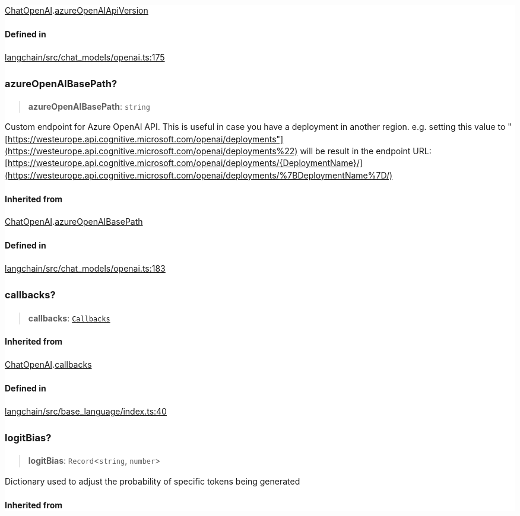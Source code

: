 [ChatOpenAI](/docs/api/chat_models_openai/classes/ChatOpenAI).[azureOpenAIApiVersion](/docs/api/chat_models_openai/classes/ChatOpenAI#azureopenaiapiversion)

#### Defined in[​](#defined-in-18 "Direct link to Defined in")

[langchain/src/chat\_models/openai.ts:175](https://github.com/hwchase17/langchainjs/blob/46e1734/langchain/src/chat_models/openai.ts#L175)

### azureOpenAIBasePath?[​](#azureopenaibasepath "Direct link to azureOpenAIBasePath?")

> **azureOpenAIBasePath**: `string`

Custom endpoint for Azure OpenAI API. This is useful in case you have a deployment in another region. e.g. setting this value to "[https://westeurope.api.cognitive.microsoft.com/openai/deployments"](https://westeurope.api.cognitive.microsoft.com/openai/deployments%22) will be result in the endpoint URL: [https://westeurope.api.cognitive.microsoft.com/openai/deployments/{DeploymentName}/](https://westeurope.api.cognitive.microsoft.com/openai/deployments/%7BDeploymentName%7D/)

#### Inherited from[​](#inherited-from-18 "Direct link to Inherited from")

[ChatOpenAI](/docs/api/chat_models_openai/classes/ChatOpenAI).[azureOpenAIBasePath](/docs/api/chat_models_openai/classes/ChatOpenAI#azureopenaibasepath)

#### Defined in[​](#defined-in-19 "Direct link to Defined in")

[langchain/src/chat\_models/openai.ts:183](https://github.com/hwchase17/langchainjs/blob/46e1734/langchain/src/chat_models/openai.ts#L183)

### callbacks?[​](#callbacks "Direct link to callbacks?")

> **callbacks**: [`Callbacks`](/docs/api/callbacks/types/Callbacks)

#### Inherited from[​](#inherited-from-19 "Direct link to Inherited from")

[ChatOpenAI](/docs/api/chat_models_openai/classes/ChatOpenAI).[callbacks](/docs/api/chat_models_openai/classes/ChatOpenAI#callbacks)

#### Defined in[​](#defined-in-20 "Direct link to Defined in")

[langchain/src/base\_language/index.ts:40](https://github.com/hwchase17/langchainjs/blob/46e1734/langchain/src/base_language/index.ts#L40)

### logitBias?[​](#logitbias "Direct link to logitBias?")

> **logitBias**: `Record`<`string`, `number`\>

Dictionary used to adjust the probability of specific tokens being generated

#### Inherited from[​](#inherited-from-20 "Direct link to Inherited from")

